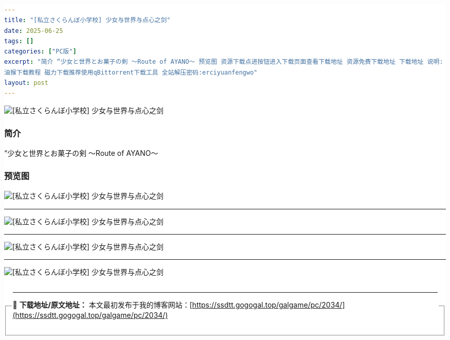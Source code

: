```yaml
---
title: "[私立さくらんぼ小学校] 少女与世界与点心之剑"
date: 2025-06-25
tags: []
categories: ["PC版"]
excerpt: "简介 “少女と世界とお菓子の剣 ～Route of AYANO～ 预览图 资源下载点进按钮进入下载页面查看下载地址 资源免费下载地址 下载地址 说明: 油猴下载教程 磁力下载推荐使用qBittorrent下载工具 全站解压密码:erciyuanfengwo"
layout: post
---
```



<p><img decoding="async"   src="https://ssdtt.gogogal.top/wp-content/uploads/2025/06/e1273-00.webp" loading="lazy" alt="[私立さくらんぼ小学校] 少女与世界与点心之剑" style="display: block; margin-left: auto; margin-right: auto; width: 1000px;" /></p>
<div>
<h3>简介</h3>
</p></div>
<p>“少女と世界とお菓子の剣 ～Route of AYANO～</p>
<h3>预览图</h3>
<p><img decoding="async"   src="https://ssdtt.gogogal.top/wp-content/uploads/2025/06/ea804-01.webp" loading="lazy" alt="[私立さくらんぼ小学校] 少女与世界与点心之剑" style="display: block; margin-left: auto; margin-right: auto; width: 1000px;" /></p>
<hr />
<p><img decoding="async"   src="https://ssdtt.gogogal.top/wp-content/uploads/2025/06/d4c5b-02.webp" loading="lazy" alt="[私立さくらんぼ小学校] 少女与世界与点心之剑" style="display: block; margin-left: auto; margin-right: auto; width: 1000px;" /></p>
<hr />
<p><img decoding="async"   src="https://ssdtt.gogogal.top/wp-content/uploads/2025/06/3e7a3-03.webp" loading="lazy" alt="[私立さくらんぼ小学校] 少女与世界与点心之剑" style="display: block; margin-left: auto; margin-right: auto; width: 1000px;" /></p>
<hr />
<p><img decoding="async"   src="https://ssdtt.gogogal.top/wp-content/uploads/2025/06/f1183-04.webp" loading="lazy" alt="[私立さくらんぼ小学校] 少女与世界与点心之剑" style="display: block; margin-left: auto; margin-right: auto; width: 1000px;" /></p>
<div> </div>
<fieldset>
<legend>


---
📖 **下载地址/原文地址：** 本文最初发布于我的博客网站：[https://ssdtt.gogogal.top/galgame/pc/2034/](https://ssdtt.gogogal.top/galgame/pc/2034/)
